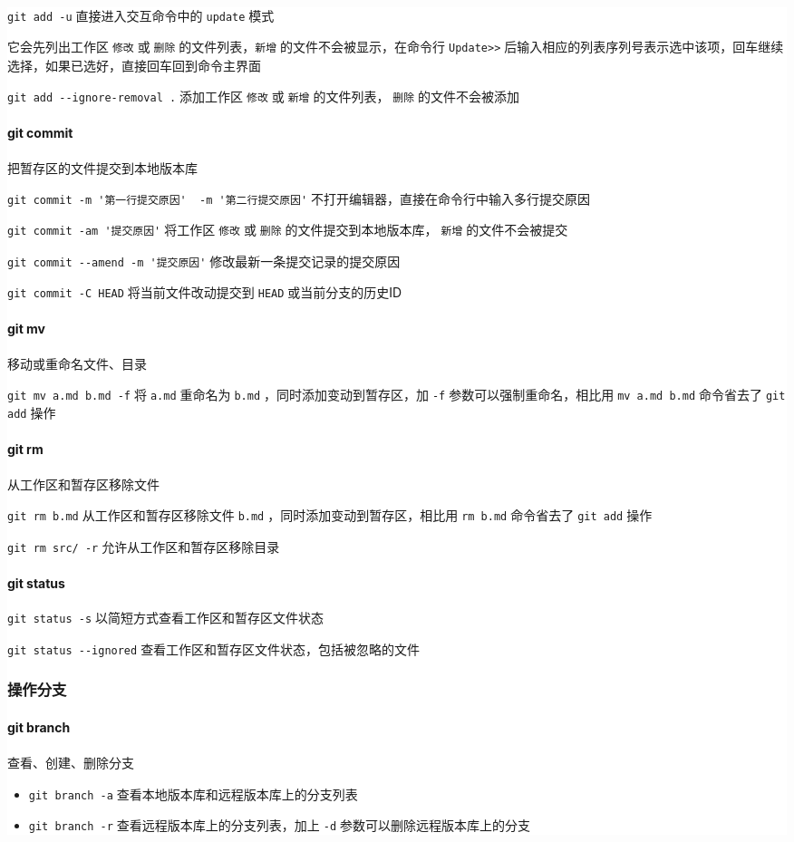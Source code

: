 
`git add -u`
直接进入交互命令中的 `update` 模式

它会先列出工作区 `修改` 或 `删除` 的文件列表，`新增` 的文件不会被显示，在命令行 `Update>>` 后输入相应的列表序列号表示选中该项，回车继续选择，如果已选好，直接回车回到命令主界面

`git add --ignore-removal .`
添加工作区 `修改` 或 `新增` 的文件列表， `删除` 的文件不会被添加

#### git commit
把暂存区的文件提交到本地版本库

`git commit -m '第一行提交原因'  -m '第二行提交原因'`
不打开编辑器，直接在命令行中输入多行提交原因

`git commit -am '提交原因'`
将工作区 `修改` 或 `删除` 的文件提交到本地版本库， `新增` 的文件不会被提交


`git commit --amend -m '提交原因'`
修改最新一条提交记录的提交原因


`git commit -C HEAD`
将当前文件改动提交到 `HEAD` 或当前分支的历史ID

#### git mv
移动或重命名文件、目录

`git mv a.md b.md -f`
将 `a.md` 重命名为 `b.md` ，同时添加变动到暂存区，加 `-f` 参数可以强制重命名，相比用 `mv a.md b.md` 命令省去了 `git add` 操作

#### git rm
从工作区和暂存区移除文件

`git rm b.md`
从工作区和暂存区移除文件 `b.md` ，同时添加变动到暂存区，相比用 `rm b.md` 命令省去了 `git add` 操作


`git rm src/ -r`
允许从工作区和暂存区移除目录

#### git status
`git status -s`
以简短方式查看工作区和暂存区文件状态

`git status --ignored`
查看工作区和暂存区文件状态，包括被忽略的文件

### **操作分支**

#### git branch

查看、创建、删除分支

- `git branch -a`
查看本地版本库和远程版本库上的分支列表

- `git branch -r`
查看远程版本库上的分支列表，加上 `-d` 参数可以删除远程版本库上的分支
